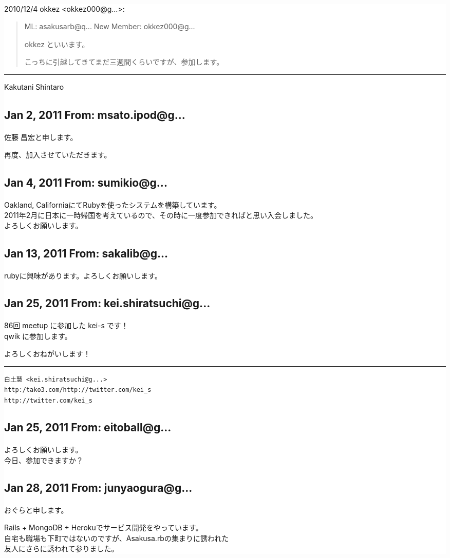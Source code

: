 2010/12/4 okkez \<okkez000@g...\>:

> ML: asakusarb@q... New Member: okkez000@g...
> 
> okkez といいます。
> 
> こっちに引越してきてまだ三週間くらいですが、参加します。
* * *

Kakutani Shintaro

## Jan 2, 2011 From: msato.ipod@g...

佐藤 昌宏と申します。

再度、加入させていただきます。

## Jan 4, 2011 From: sumikio@g...

Oakland, CaliforniaにてRubyを使ったシステムを構築しています。  
2011年2月に日本に一時帰国を考えているので、その時に一度参加できればと思い入会しました。  
よろしくお願いします。

## Jan 13, 2011 From: sakalib@g...

rubyに興味があります。よろしくお願いします。

## Jan 25, 2011 From: kei.shiratsuchi@g...

86回 meetup に参加した kei-s です！  
qwik に参加します。

よろしくおねがいします！

* * *

    白土慧 <kei.shiratsuchi@g...>
    http:/tako3.com/http://twitter.com/kei_s
    http://twitter.com/kei_s

## Jan 25, 2011 From: eitoball@g...

よろしくお願いします。  
今日、参加できますか？

## Jan 28, 2011 From: junyaogura@g...

おぐらと申します。

Rails + MongoDB + Herokuでサービス開発をやっています。  
自宅も職場も下町ではないのですが、Asakusa.rbの集まりに誘われた  
友人にさらに誘われて参りました。
